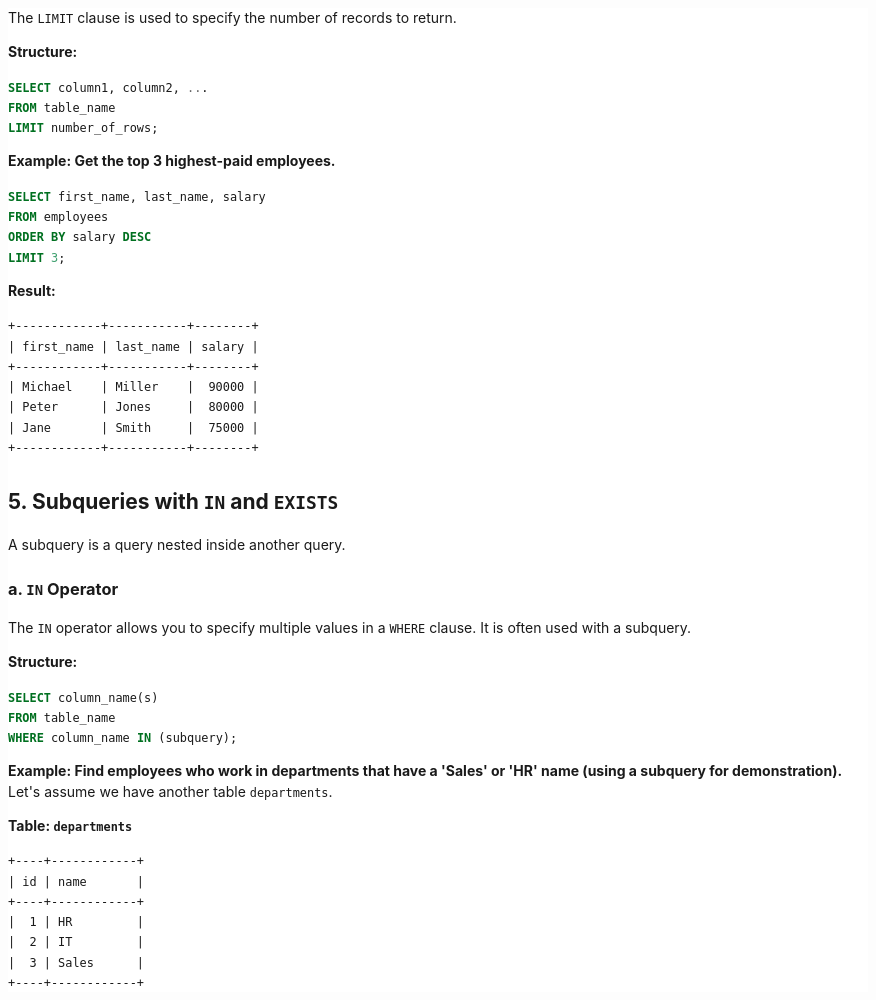 The `LIMIT` clause is used to specify the number of records to return.

**Structure:**
```sql
SELECT column1, column2, ...
FROM table_name
LIMIT number_of_rows;
```

**Example: Get the top 3 highest-paid employees.**
```sql
SELECT first_name, last_name, salary
FROM employees
ORDER BY salary DESC
LIMIT 3;
```

**Result:**
```
+------------+-----------+--------+
| first_name | last_name | salary |
+------------+-----------+--------+
| Michael    | Miller    |  90000 |
| Peter      | Jones     |  80000 |
| Jane       | Smith     |  75000 |
+------------+-----------+--------+
```

## 5. Subqueries with `IN` and `EXISTS`

A subquery is a query nested inside another query.

### a. `IN` Operator

The `IN` operator allows you to specify multiple values in a `WHERE` clause. It is often used with a subquery.

**Structure:**
```sql
SELECT column_name(s)
FROM table_name
WHERE column_name IN (subquery);
```

**Example: Find employees who work in departments that have a 'Sales' or 'HR' name (using a subquery for demonstration).**
Let's assume we have another table `departments`.

**Table: `departments`**
```
+----+------------+
| id | name       |
+----+------------+
|  1 | HR         |
|  2 | IT         |
|  3 | Sales      |
+----+------------+
```
